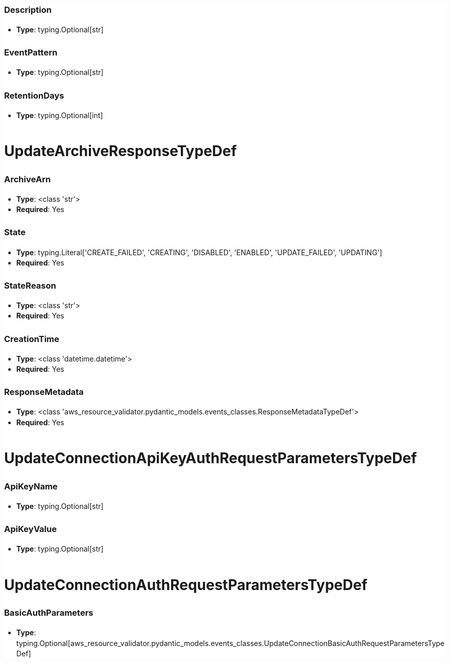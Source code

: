 ### Description
- **Type**: typing.Optional[str]

### EventPattern
- **Type**: typing.Optional[str]

### RetentionDays
- **Type**: typing.Optional[int]


# UpdateArchiveResponseTypeDef

### ArchiveArn
- **Type**: <class 'str'>
- **Required**: Yes

### State
- **Type**: typing.Literal['CREATE_FAILED', 'CREATING', 'DISABLED', 'ENABLED', 'UPDATE_FAILED', 'UPDATING']
- **Required**: Yes

### StateReason
- **Type**: <class 'str'>
- **Required**: Yes

### CreationTime
- **Type**: <class 'datetime.datetime'>
- **Required**: Yes

### ResponseMetadata
- **Type**: <class 'aws_resource_validator.pydantic_models.events_classes.ResponseMetadataTypeDef'>
- **Required**: Yes


# UpdateConnectionApiKeyAuthRequestParametersTypeDef

### ApiKeyName
- **Type**: typing.Optional[str]

### ApiKeyValue
- **Type**: typing.Optional[str]


# UpdateConnectionAuthRequestParametersTypeDef

### BasicAuthParameters
- **Type**: typing.Optional[aws_resource_validator.pydantic_models.events_classes.UpdateConnectionBasicAuthRequestParametersTypeDef]

